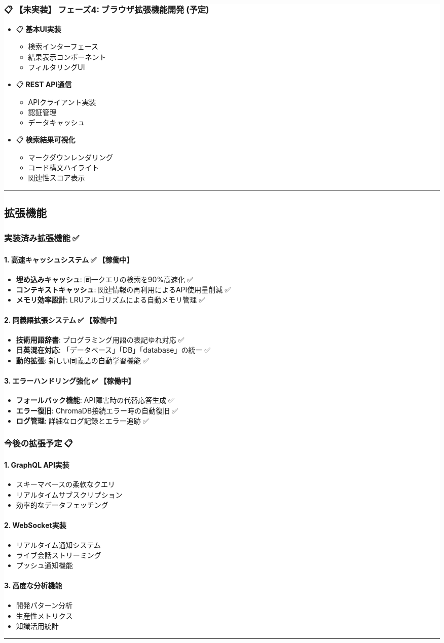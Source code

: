 ### 📋 **【未実装】** フェーズ4: ブラウザ拡張機能開発 (予定)

- 📋 **基本UI実装**
  - 検索インターフェース
  - 結果表示コンポーネント
  - フィルタリングUI

- 📋 **REST API通信**
  - APIクライアント実装
  - 認証管理
  - データキャッシュ

- 📋 **検索結果可視化**
  - マークダウンレンダリング
  - コード構文ハイライト
  - 関連性スコア表示

---

## 拡張機能

### 実装済み拡張機能 ✅

#### 1. 高速キャッシュシステム ✅ **【稼働中】**
- **埋め込みキャッシュ**: 同一クエリの検索を90%高速化 ✅
- **コンテキストキャッシュ**: 関連情報の再利用によるAPI使用量削減 ✅
- **メモリ効率設計**: LRUアルゴリズムによる自動メモリ管理 ✅

#### 2. 同義語拡張システム ✅ **【稼働中】**
- **技術用語辞書**: プログラミング用語の表記ゆれ対応 ✅
- **日英混在対応**: 「データベース」「DB」「database」の統一 ✅
- **動的拡張**: 新しい同義語の自動学習機能 ✅

#### 3. エラーハンドリング強化 ✅ **【稼働中】**
- **フォールバック機能**: API障害時の代替応答生成 ✅
- **エラー復旧**: ChromaDB接続エラー時の自動復旧 ✅
- **ログ管理**: 詳細なログ記録とエラー追跡 ✅

### 今後の拡張予定 📋

#### 1. GraphQL API実装
- スキーマベースの柔軟なクエリ
- リアルタイムサブスクリプション
- 効率的なデータフェッチング

#### 2. WebSocket実装
- リアルタイム通知システム
- ライブ会話ストリーミング
- プッシュ通知機能

#### 3. 高度な分析機能
- 開発パターン分析
- 生産性メトリクス
- 知識活用統計

---
